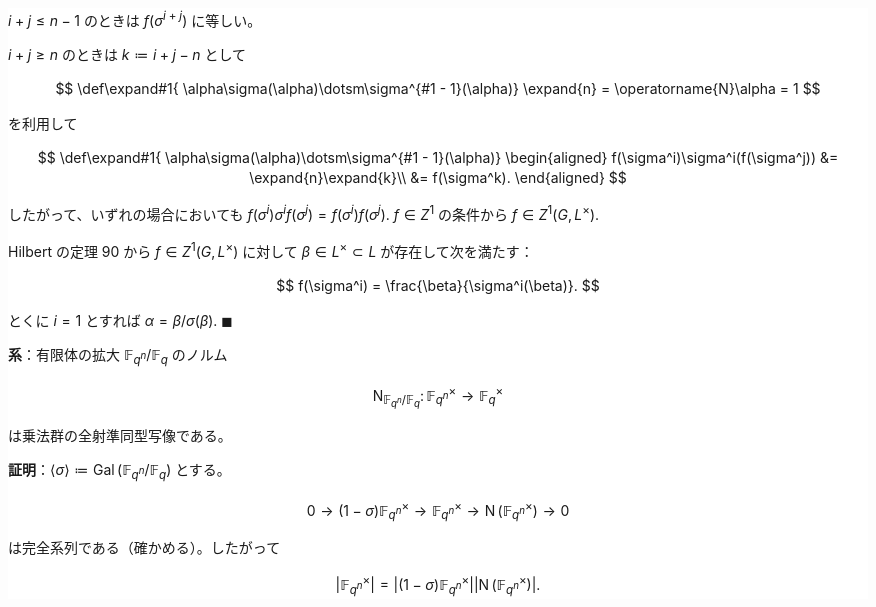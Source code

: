 $i + j \le n - 1$ のときは $f(\sigma^{i + j})$ に等しい。

$i + j \ge n$ のときは $k \coloneqq i + j - n$ として

$$
\def\expand#1{ \alpha\sigma(\alpha)\dotsm\sigma^{#1 - 1}(\alpha)}
\expand{n} = \operatorname{N}\alpha = 1
$$

を利用して

$$
\def\expand#1{ \alpha\sigma(\alpha)\dotsm\sigma^{#1 - 1}(\alpha)}
\begin{aligned}
f(\sigma^i)\sigma^i(f(\sigma^j))
&= \expand{n}\expand{k}\\
&= f(\sigma^k).
\end{aligned}
$$

したがって、いずれの場合においても $f(\sigma^i)\sigma^if(\sigma^j) = f(\sigma^i)f(\sigma^j).$
$f \in Z^1$ の条件から $f \in Z^1(G, L^\times).$

Hilbert の定理 90 から $f \in Z^1(G, L^\times)$ に対して
$\beta \in L^\times \subset L$ が存在して次を満たす：

$$
f(\sigma^i) = \frac{\beta}{\sigma^i(\beta)}.
$$

とくに $i = 1$ とすれば $\alpha = \beta/\sigma(\beta).$
$\blacksquare$

**系**：有限体の拡大 $\mathbb F_{q^n}/\mathbb F_q$ のノルム

$$
\operatorname{N}_{\mathbb F_{q^n}/\mathbb F_q}\colon
\mathbb F_{q^n}^\times \longrightarrow \mathbb F_q^\times
$$

は乗法群の全射準同型写像である。

**証明**：$\langle \sigma \rangle \coloneqq\operatorname{Gal}(\mathbb F_{q^n}/\mathbb F_q)$
とする。

$$
0 \longrightarrow (1 - \sigma)\mathbb F_{q^n}^\times
\longrightarrow \mathbb F_{q^n}^\times
\longrightarrow \operatorname{N}\left(\mathbb F_{q^n}^\times\right)
\longrightarrow 0
$$

は完全系列である（確かめる）。したがって

$$
\tag*{$\spadesuit1$}
\lvert \mathbb F_{q^n}^\times \rvert
= \lvert (1 - \sigma)\mathbb F_{q^n}^\times \rvert
\lvert \operatorname{N}\left(\mathbb F_{q^n}^\times\right) \rvert.
$$
